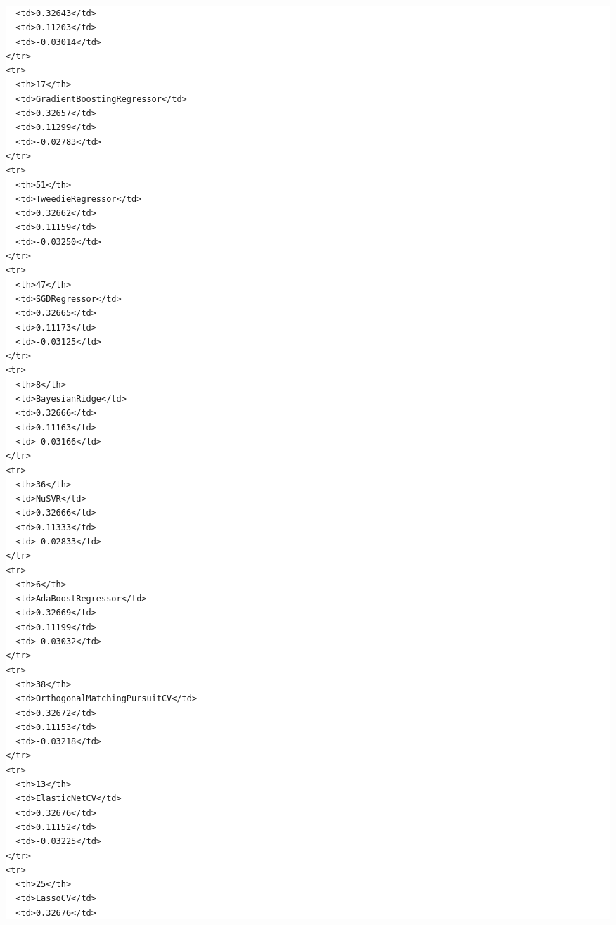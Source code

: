       <td>0.32643</td>
      <td>0.11203</td>
      <td>-0.03014</td>
    </tr>
    <tr>
      <th>17</th>
      <td>GradientBoostingRegressor</td>
      <td>0.32657</td>
      <td>0.11299</td>
      <td>-0.02783</td>
    </tr>
    <tr>
      <th>51</th>
      <td>TweedieRegressor</td>
      <td>0.32662</td>
      <td>0.11159</td>
      <td>-0.03250</td>
    </tr>
    <tr>
      <th>47</th>
      <td>SGDRegressor</td>
      <td>0.32665</td>
      <td>0.11173</td>
      <td>-0.03125</td>
    </tr>
    <tr>
      <th>8</th>
      <td>BayesianRidge</td>
      <td>0.32666</td>
      <td>0.11163</td>
      <td>-0.03166</td>
    </tr>
    <tr>
      <th>36</th>
      <td>NuSVR</td>
      <td>0.32666</td>
      <td>0.11333</td>
      <td>-0.02833</td>
    </tr>
    <tr>
      <th>6</th>
      <td>AdaBoostRegressor</td>
      <td>0.32669</td>
      <td>0.11199</td>
      <td>-0.03032</td>
    </tr>
    <tr>
      <th>38</th>
      <td>OrthogonalMatchingPursuitCV</td>
      <td>0.32672</td>
      <td>0.11153</td>
      <td>-0.03218</td>
    </tr>
    <tr>
      <th>13</th>
      <td>ElasticNetCV</td>
      <td>0.32676</td>
      <td>0.11152</td>
      <td>-0.03225</td>
    </tr>
    <tr>
      <th>25</th>
      <td>LassoCV</td>
      <td>0.32676</td>